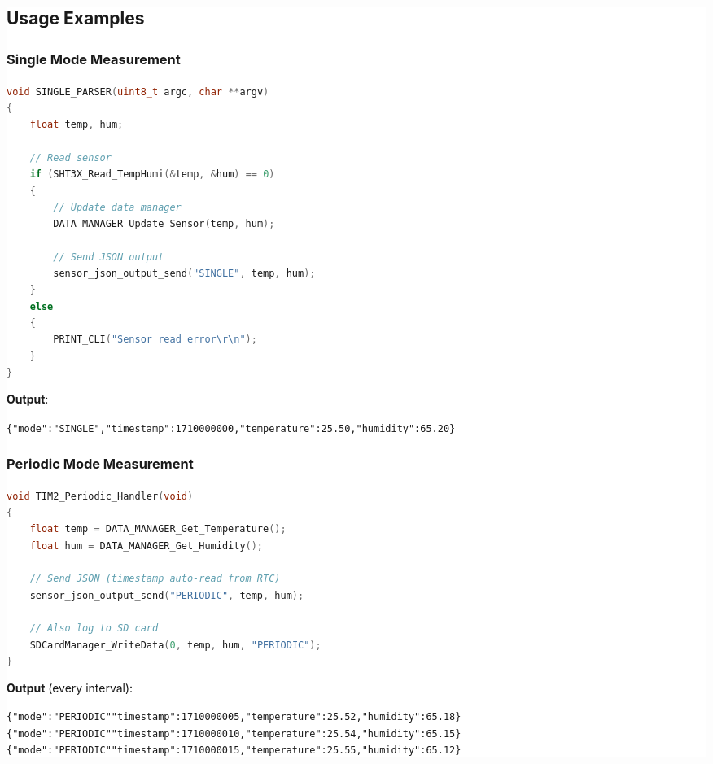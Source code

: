 ## Usage Examples

### Single Mode Measurement

```c
void SINGLE_PARSER(uint8_t argc, char **argv)
{
    float temp, hum;

    // Read sensor
    if (SHT3X_Read_TempHumi(&temp, &hum) == 0)
    {
        // Update data manager
        DATA_MANAGER_Update_Sensor(temp, hum);

        // Send JSON output
        sensor_json_output_send("SINGLE", temp, hum);
    }
    else
    {
        PRINT_CLI("Sensor read error\r\n");
    }
}
```

**Output**:

```
{"mode":"SINGLE","timestamp":1710000000,"temperature":25.50,"humidity":65.20}
```

### Periodic Mode Measurement

```c
void TIM2_Periodic_Handler(void)
{
    float temp = DATA_MANAGER_Get_Temperature();
    float hum = DATA_MANAGER_Get_Humidity();

    // Send JSON (timestamp auto-read from RTC)
    sensor_json_output_send("PERIODIC", temp, hum);

    // Also log to SD card
    SDCardManager_WriteData(0, temp, hum, "PERIODIC");
}
```

**Output** (every interval):

```
{"mode":"PERIODIC""timestamp":1710000005,"temperature":25.52,"humidity":65.18}
{"mode":"PERIODIC""timestamp":1710000010,"temperature":25.54,"humidity":65.15}
{"mode":"PERIODIC""timestamp":1710000015,"temperature":25.55,"humidity":65.12}
```
